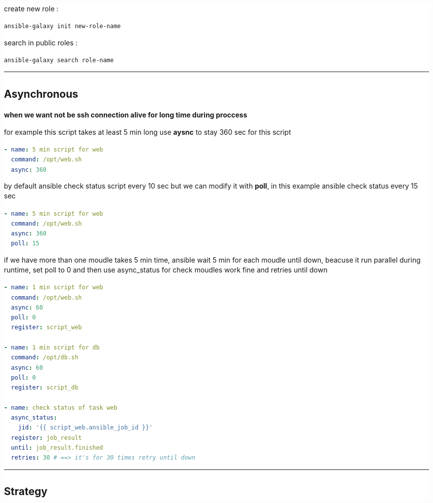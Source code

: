 create new role :
```bash
ansible-galaxy init new-role-name
```

search in public roles :
```bash
ansible-galaxy search role-name
```
----------------------------------

## Asynchronous

**when we want not be ssh connection alive for long time during proccess**

for example this script takes at least 5 min long use **aysnc** to stay 360 sec for this script
```yaml
- name: 5 min script for web
  command: /opt/web.sh
  async: 360
```
by default ansible check status script every 10 sec but we can modify it with **poll**, in this example ansible check status every 15 sec
```yaml
- name: 5 min script for web
  command: /opt/web.sh
  async: 360
  poll: 15
```

if we have more than one moudle takes 5 min time, ansible wait 5 min for each moudle until down, beacuse it run parallel during runtime, set poll to 0
and then use async_status for check moudles work fine and retries until down

```yaml
- name: 1 min script for web
  command: /opt/web.sh
  async: 60
  poll: 0
  register: script_web

- name: 1 min script for db
  command: /opt/db.sh
  async: 60
  poll: 0
  register: script_db

- name: check status of task web
  async_status: 
    jid: '{{ script_web.ansible_job_id }}'
  register: job_result
  until: job_result.finished
  retries: 30 # ==> it's for 30 times retry until down
```
----------------------------------
## Strategy
